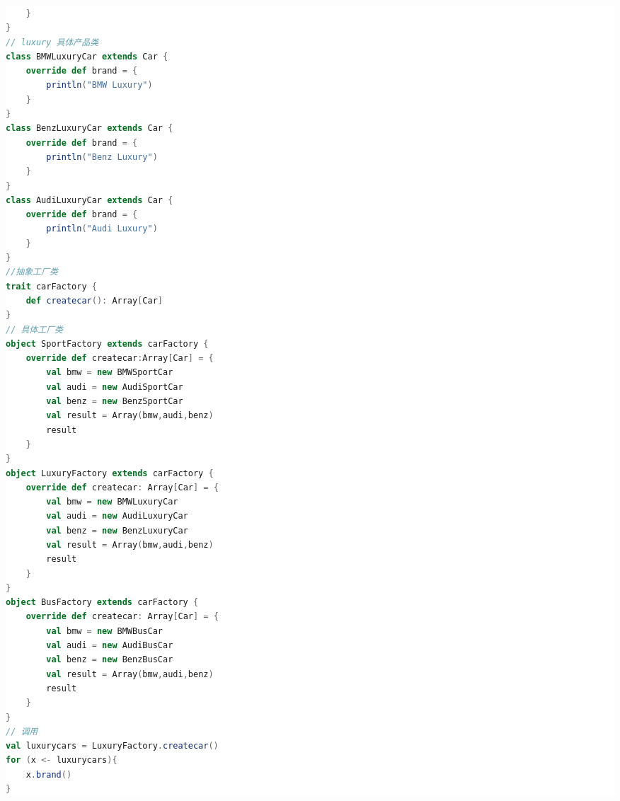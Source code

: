 ```scala
    }
}
// luxury 具体产品类
class BMWLuxuryCar extends Car {
    override def brand = {
        println("BMW Luxury")
    }
}
class BenzLuxuryCar extends Car {
    override def brand = {
        println("Benz Luxury")
    }
}
class AudiLuxuryCar extends Car {
    override def brand = {
        println("Audi Luxury")
    }
}
//抽象工厂类
trait carFactory {
    def createcar(): Array[Car]
}
// 具体工厂类
object SportFactory extends carFactory {
    override def createcar:Array[Car] = {
        val bmw = new BMWSportCar
        val audi = new AudiSportCar
        val benz = new BenzSportCar
        val result = Array(bmw,audi,benz)
        result
    }
}
object LuxuryFactory extends carFactory {
    override def createcar: Array[Car] = {
        val bmw = new BMWLuxuryCar
        val audi = new AudiLuxuryCar
        val benz = new BenzLuxuryCar
        val result = Array(bmw,audi,benz)
        result
    }
}
object BusFactory extends carFactory {
    override def createcar: Array[Car] = {
        val bmw = new BMWBusCar
        val audi = new AudiBusCar
        val benz = new BenzBusCar
        val result = Array(bmw,audi,benz)
        result
    }
}
// 调用
val luxurycars = LuxuryFactory.createcar()
for (x <- luxurycars){
    x.brand()
}

```
